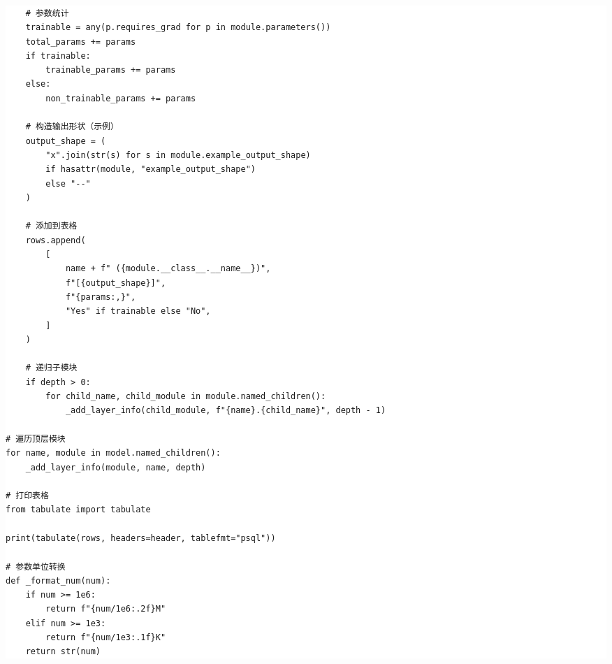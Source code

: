         # 参数统计
        trainable = any(p.requires_grad for p in module.parameters())
        total_params += params
        if trainable:
            trainable_params += params
        else:
            non_trainable_params += params

        # 构造输出形状（示例）
        output_shape = (
            "x".join(str(s) for s in module.example_output_shape)
            if hasattr(module, "example_output_shape")
            else "--"
        )

        # 添加到表格
        rows.append(
            [
                name + f" ({module.__class__.__name__})",
                f"[{output_shape}]",
                f"{params:,}",
                "Yes" if trainable else "No",
            ]
        )

        # 递归子模块
        if depth > 0:
            for child_name, child_module in module.named_children():
                _add_layer_info(child_module, f"{name}.{child_name}", depth - 1)

    # 遍历顶层模块
    for name, module in model.named_children():
        _add_layer_info(module, name, depth)

    # 打印表格
    from tabulate import tabulate

    print(tabulate(rows, headers=header, tablefmt="psql"))

    # 参数单位转换
    def _format_num(num):
        if num >= 1e6:
            return f"{num/1e6:.2f}M"
        elif num >= 1e3:
            return f"{num/1e3:.1f}K"
        return str(num)
